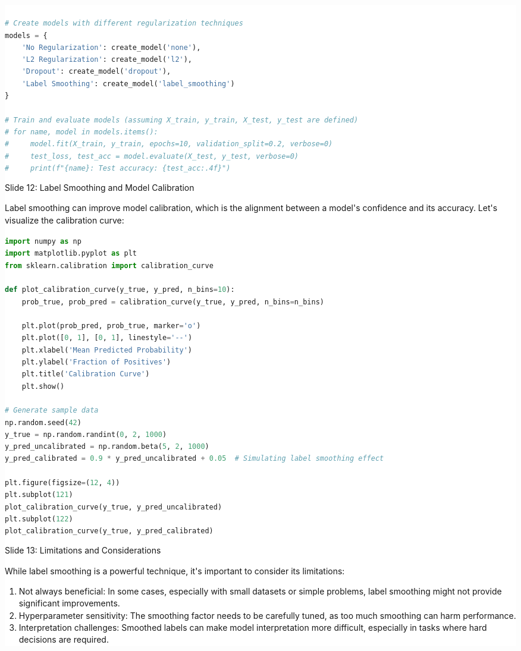 ```python

# Create models with different regularization techniques
models = {
    'No Regularization': create_model('none'),
    'L2 Regularization': create_model('l2'),
    'Dropout': create_model('dropout'),
    'Label Smoothing': create_model('label_smoothing')
}

# Train and evaluate models (assuming X_train, y_train, X_test, y_test are defined)
# for name, model in models.items():
#     model.fit(X_train, y_train, epochs=10, validation_split=0.2, verbose=0)
#     test_loss, test_acc = model.evaluate(X_test, y_test, verbose=0)
#     print(f"{name}: Test accuracy: {test_acc:.4f}")
```

Slide 12: Label Smoothing and Model Calibration

Label smoothing can improve model calibration, which is the alignment between a model's confidence and its accuracy. Let's visualize the calibration curve:

```python
import numpy as np
import matplotlib.pyplot as plt
from sklearn.calibration import calibration_curve

def plot_calibration_curve(y_true, y_pred, n_bins=10):
    prob_true, prob_pred = calibration_curve(y_true, y_pred, n_bins=n_bins)
    
    plt.plot(prob_pred, prob_true, marker='o')
    plt.plot([0, 1], [0, 1], linestyle='--')
    plt.xlabel('Mean Predicted Probability')
    plt.ylabel('Fraction of Positives')
    plt.title('Calibration Curve')
    plt.show()

# Generate sample data
np.random.seed(42)
y_true = np.random.randint(0, 2, 1000)
y_pred_uncalibrated = np.random.beta(5, 2, 1000)
y_pred_calibrated = 0.9 * y_pred_uncalibrated + 0.05  # Simulating label smoothing effect

plt.figure(figsize=(12, 4))
plt.subplot(121)
plot_calibration_curve(y_true, y_pred_uncalibrated)
plt.subplot(122)
plot_calibration_curve(y_true, y_pred_calibrated)
```

Slide 13: Limitations and Considerations

While label smoothing is a powerful technique, it's important to consider its limitations:

1. Not always beneficial: In some cases, especially with small datasets or simple problems, label smoothing might not provide significant improvements.
2. Hyperparameter sensitivity: The smoothing factor needs to be carefully tuned, as too much smoothing can harm performance.
3. Interpretation challenges: Smoothed labels can make model interpretation more difficult, especially in tasks where hard decisions are required.
